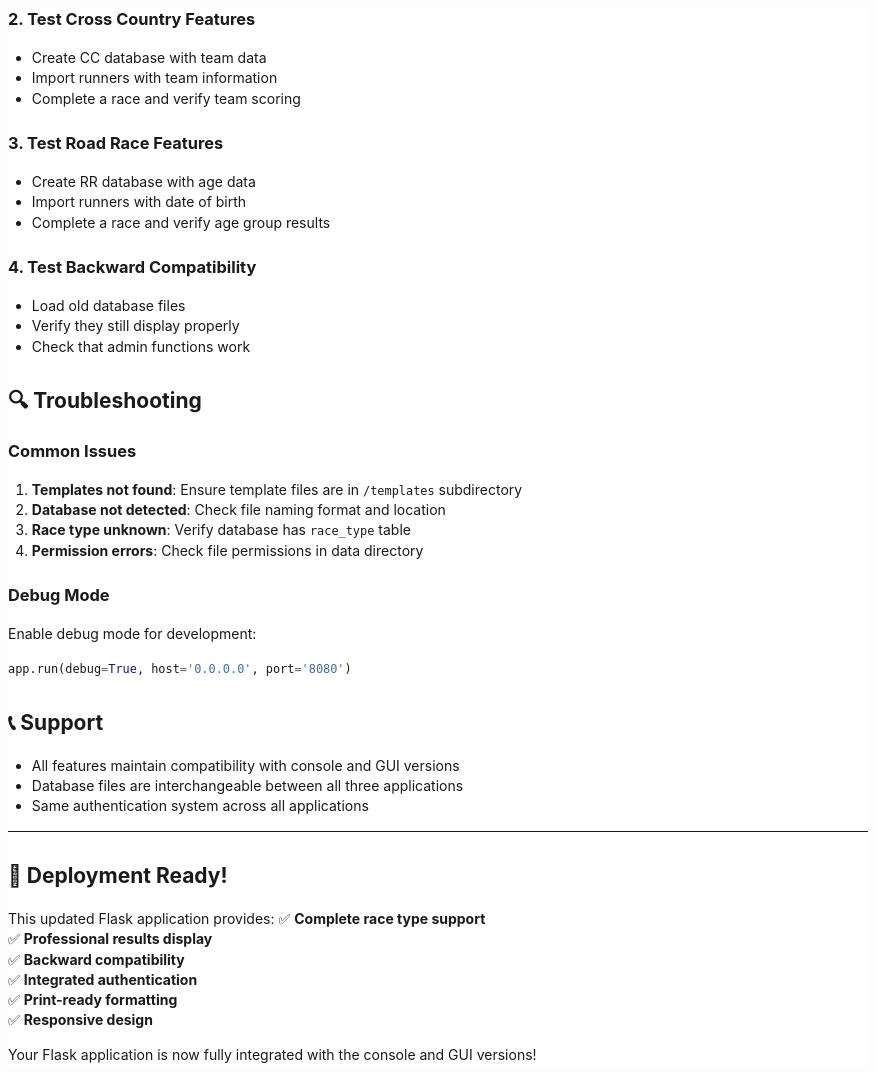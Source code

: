 ### 2. Test Cross Country Features
- Create CC database with team data
- Import runners with team information
- Complete a race and verify team scoring

### 3. Test Road Race Features
- Create RR database with age data
- Import runners with date of birth
- Complete a race and verify age group results

### 4. Test Backward Compatibility
- Load old database files
- Verify they still display properly
- Check that admin functions work

## 🔍 Troubleshooting

### Common Issues
1. **Templates not found**: Ensure template files are in `/templates` subdirectory
2. **Database not detected**: Check file naming format and location
3. **Race type unknown**: Verify database has `race_type` table
4. **Permission errors**: Check file permissions in data directory

### Debug Mode
Enable debug mode for development:
```python
app.run(debug=True, host='0.0.0.0', port='8080')
```

## 📞 Support
- All features maintain compatibility with console and GUI versions
- Database files are interchangeable between all three applications
- Same authentication system across all applications

---

## 🎉 Deployment Ready!

This updated Flask application provides:
✅ **Complete race type support**  
✅ **Professional results display**  
✅ **Backward compatibility**  
✅ **Integrated authentication**  
✅ **Print-ready formatting**  
✅ **Responsive design**

Your Flask application is now fully integrated with the console and GUI versions!